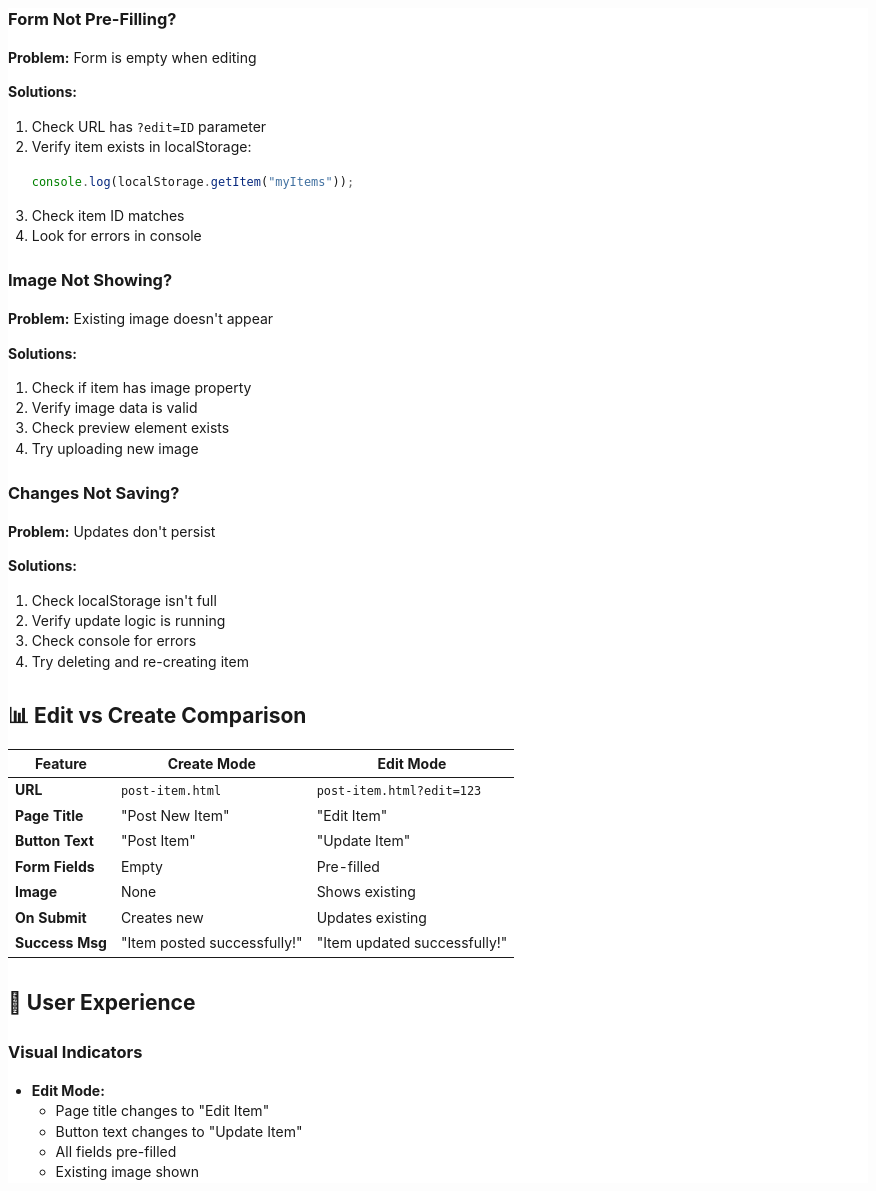 ### Form Not Pre-Filling?

**Problem:** Form is empty when editing

**Solutions:**
1. Check URL has `?edit=ID` parameter
2. Verify item exists in localStorage:
   ```javascript
   console.log(localStorage.getItem("myItems"));
   ```
3. Check item ID matches
4. Look for errors in console

### Image Not Showing?

**Problem:** Existing image doesn't appear

**Solutions:**
1. Check if item has image property
2. Verify image data is valid
3. Check preview element exists
4. Try uploading new image

### Changes Not Saving?

**Problem:** Updates don't persist

**Solutions:**
1. Check localStorage isn't full
2. Verify update logic is running
3. Check console for errors
4. Try deleting and re-creating item

## 📊 Edit vs Create Comparison

| Feature | Create Mode | Edit Mode |
|---------|------------|-----------|
| **URL** | `post-item.html` | `post-item.html?edit=123` |
| **Page Title** | "Post New Item" | "Edit Item" |
| **Button Text** | "Post Item" | "Update Item" |
| **Form Fields** | Empty | Pre-filled |
| **Image** | None | Shows existing |
| **On Submit** | Creates new | Updates existing |
| **Success Msg** | "Item posted successfully!" | "Item updated successfully!" |

## 🎨 User Experience

### Visual Indicators
- **Edit Mode:**
  - Page title changes to "Edit Item"
  - Button text changes to "Update Item"
  - All fields pre-filled
  - Existing image shown
